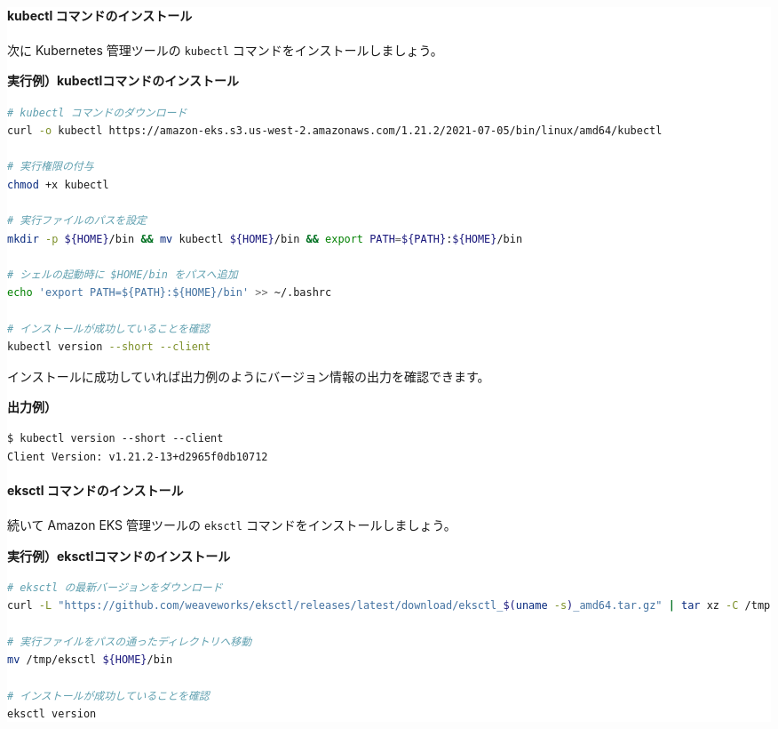 #### kubectl コマンドのインストール

次に Kubernetes 管理ツールの `kubectl` コマンドをインストールしましょう。

<iframe class="hatenablogcard" style="width:100%;height:155px;max-width:680px;" src="https://hatenablog-parts.com/embed?url=https://docs.aws.amazon.com/ja_jp/eks/latest/userguide/install-kubectl.html#linux" frameborder="0" scrolling="no"></iframe>

**実行例）kubectlコマンドのインストール**

```bash
# kubectl コマンドのダウンロード
curl -o kubectl https://amazon-eks.s3.us-west-2.amazonaws.com/1.21.2/2021-07-05/bin/linux/amd64/kubectl

# 実行権限の付与
chmod +x kubectl

# 実行ファイルのパスを設定
mkdir -p ${HOME}/bin && mv kubectl ${HOME}/bin && export PATH=${PATH}:${HOME}/bin

# シェルの起動時に $HOME/bin をパスへ追加
echo 'export PATH=${PATH}:${HOME}/bin' >> ~/.bashrc

# インストールが成功していることを確認
kubectl version --short --client
```

インストールに成功していれば出力例のようにバージョン情報の出力を確認できます。

**出力例）**

```
$ kubectl version --short --client
Client Version: v1.21.2-13+d2965f0db10712
```

#### eksctl コマンドのインストール

続いて Amazon EKS 管理ツールの `eksctl` コマンドをインストールしましょう。

<iframe class="hatenablogcard" style="width:100%;height:155px;max-width:680px;" src="https://hatenablog-parts.com/embed?url=https://docs.aws.amazon.com/ja_jp/eks/latest/userguide/eksctl.html#linux" frameborder="0" scrolling="no"></iframe>

**実行例）eksctlコマンドのインストール**

```bash
# eksctl の最新バージョンをダウンロード
curl -L "https://github.com/weaveworks/eksctl/releases/latest/download/eksctl_$(uname -s)_amd64.tar.gz" | tar xz -C /tmp

# 実行ファイルをパスの通ったディレクトリへ移動
mv /tmp/eksctl ${HOME}/bin

# インストールが成功していることを確認
eksctl version
```
